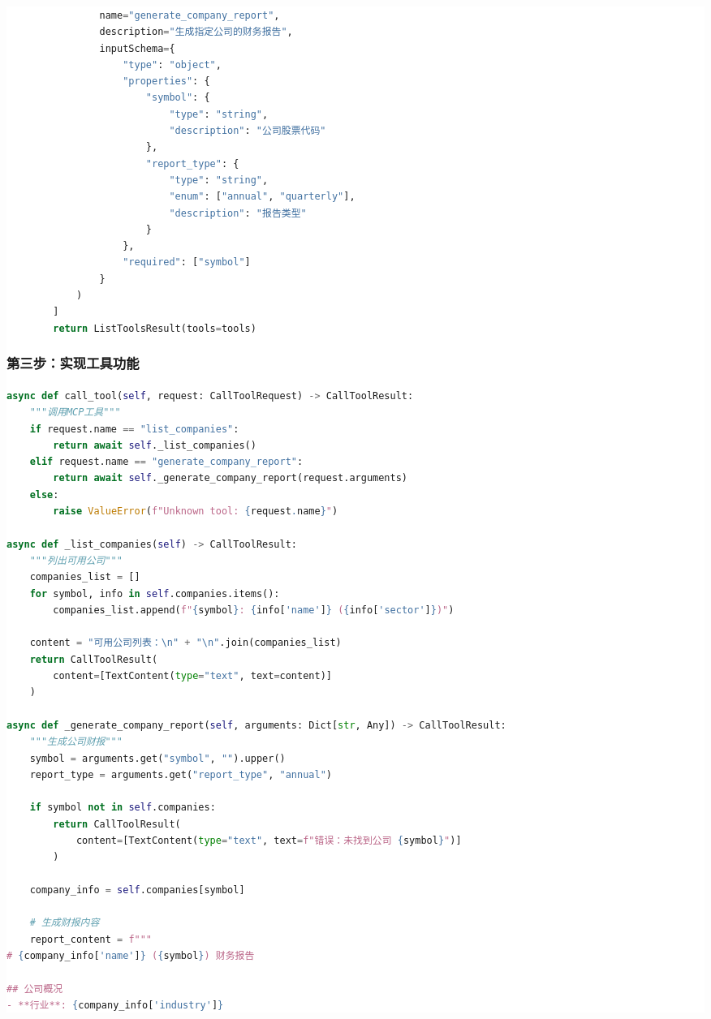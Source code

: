 ```python
                name="generate_company_report",
                description="生成指定公司的财务报告",
                inputSchema={
                    "type": "object",
                    "properties": {
                        "symbol": {
                            "type": "string",
                            "description": "公司股票代码"
                        },
                        "report_type": {
                            "type": "string",
                            "enum": ["annual", "quarterly"],
                            "description": "报告类型"
                        }
                    },
                    "required": ["symbol"]
                }
            )
        ]
        return ListToolsResult(tools=tools)
```

### 第三步：实现工具功能

```python
async def call_tool(self, request: CallToolRequest) -> CallToolResult:
    """调用MCP工具"""
    if request.name == "list_companies":
        return await self._list_companies()
    elif request.name == "generate_company_report":
        return await self._generate_company_report(request.arguments)
    else:
        raise ValueError(f"Unknown tool: {request.name}")

async def _list_companies(self) -> CallToolResult:
    """列出可用公司"""
    companies_list = []
    for symbol, info in self.companies.items():
        companies_list.append(f"{symbol}: {info['name']} ({info['sector']})")
    
    content = "可用公司列表：\n" + "\n".join(companies_list)
    return CallToolResult(
        content=[TextContent(type="text", text=content)]
    )

async def _generate_company_report(self, arguments: Dict[str, Any]) -> CallToolResult:
    """生成公司财报"""
    symbol = arguments.get("symbol", "").upper()
    report_type = arguments.get("report_type", "annual")
    
    if symbol not in self.companies:
        return CallToolResult(
            content=[TextContent(type="text", text=f"错误：未找到公司 {symbol}")]
        )
    
    company_info = self.companies[symbol]
    
    # 生成财报内容
    report_content = f"""
# {company_info['name']} ({symbol}) 财务报告

## 公司概况
- **行业**: {company_info['industry']}
```